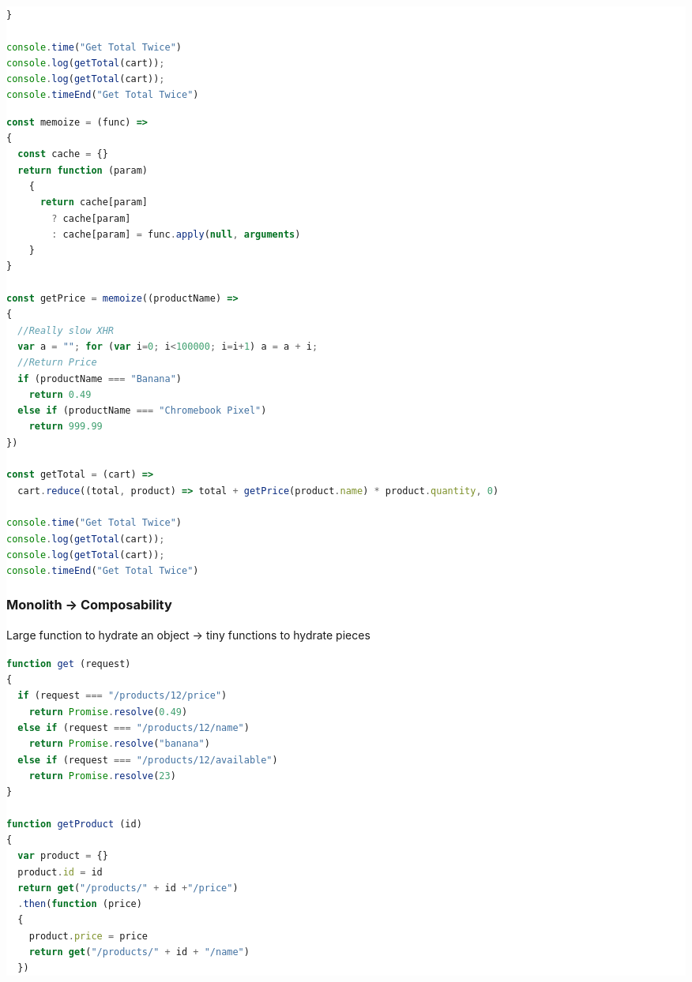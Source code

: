 ```js
}

console.time("Get Total Twice")
console.log(getTotal(cart));
console.log(getTotal(cart));
console.timeEnd("Get Total Twice")
```

```js
const memoize = (func) =>
{
  const cache = {}
  return function (param)
    {
      return cache[param]
        ? cache[param]
        : cache[param] = func.apply(null, arguments)
    }
}

const getPrice = memoize((productName) =>
{
  //Really slow XHR
  var a = ""; for (var i=0; i<100000; i=i+1) a = a + i;
  //Return Price
  if (productName === "Banana")
    return 0.49
  else if (productName === "Chromebook Pixel")
    return 999.99
})

const getTotal = (cart) =>
  cart.reduce((total, product) => total + getPrice(product.name) * product.quantity, 0)

console.time("Get Total Twice")
console.log(getTotal(cart));
console.log(getTotal(cart));
console.timeEnd("Get Total Twice")
```

### Monolith -> Composability

Large function to hydrate an object -> tiny functions to hydrate pieces

```js
function get (request)
{
  if (request === "/products/12/price")
    return Promise.resolve(0.49)
  else if (request === "/products/12/name")
    return Promise.resolve("banana")
  else if (request === "/products/12/available")
    return Promise.resolve(23)
}

function getProduct (id)
{
  var product = {}
  product.id = id
  return get("/products/" + id +"/price")
  .then(function (price)
  {
    product.price = price
    return get("/products/" + id + "/name")
  })
```